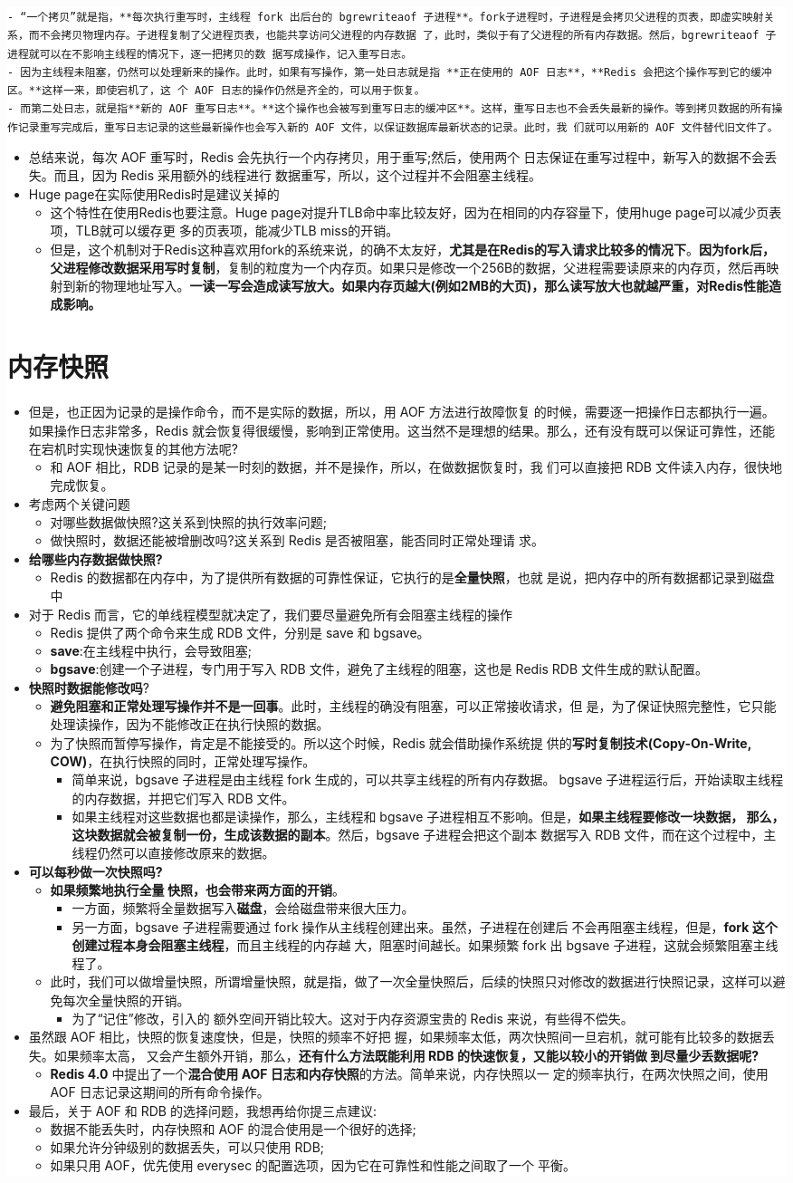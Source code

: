     - “一个拷贝”就是指，**每次执行重写时，主线程 fork 出后台的 bgrewriteaof 子进程**。fork子进程时，子进程是会拷贝父进程的页表，即虚实映射关系，而不会拷贝物理内存。子进程复制了父进程页表，也能共享访问父进程的内存数据 了，此时，类似于有了父进程的所有内存数据。然后，bgrewriteaof 子进程就可以在不影响主线程的情况下，逐一把拷贝的数 据写成操作，记入重写日志。
    - 因为主线程未阻塞，仍然可以处理新来的操作。此时，如果有写操作，第一处日志就是指 **正在使用的 AOF 日志**，**Redis 会把这个操作写到它的缓冲区。**这样一来，即使宕机了，这 个 AOF 日志的操作仍然是齐全的，可以用于恢复。
    - 而第二处日志，就是指**新的 AOF 重写日志**。**这个操作也会被写到重写日志的缓冲区**。这样，重写日志也不会丢失最新的操作。等到拷贝数据的所有操作记录重写完成后，重写日志记录的这些最新操作也会写入新的 AOF 文件，以保证数据库最新状态的记录。此时，我 们就可以用新的 AOF 文件替代旧文件了。
  - 总结来说，每次 AOF 重写时，Redis 会先执行一个内存拷贝，用于重写;然后，使用两个 日志保证在重写过程中，新写入的数据不会丢失。而且，因为 Redis 采用额外的线程进行 数据重写，所以，这个过程并不会阻塞主线程。
- Huge page在实际使用Redis时是建议关掉的
  - 这个特性在使用Redis也要注意。Huge page对提升TLB命中率比较友好，因为在相同的内存容量下，使用huge page可以减少页表项，TLB就可以缓存更 多的页表项，能减少TLB miss的开销。
  - 但是，这个机制对于Redis这种喜欢用fork的系统来说，的确不太友好，**尤其是在Redis的写入请求比较多的情况下**。**因为fork后，父进程修改数据采用写时复制**，复制的粒度为一个内存页。如果只是修改一个256B的数据，父进程需要读原来的内存页，然后再映射到新的物理地址写入。**一读一写会造成读写放大。**如果内存页越大(例如2MB的大页)，那么**读写放大也就越严重，对Redis性能造成影响。**





# **内存快照**

- 但是，也正因为记录的是操作命令，而不是实际的数据，所以，用 AOF 方法进行故障恢复 的时候，需要逐一把操作日志都执行一遍。如果操作日志非常多，Redis 就会恢复得很缓慢，影响到正常使用。这当然不是理想的结果。那么，还有没有既可以保证可靠性，还能在宕机时实现快速恢复的其他方法呢?
  - 和 AOF 相比，RDB 记录的是某一时刻的数据，并不是操作，所以，在做数据恢复时，我 们可以直接把 RDB 文件读入内存，很快地完成恢复。
- 考虑两个关键问题
  - 对哪些数据做快照?这关系到快照的执行效率问题;
  - 做快照时，数据还能被增删改吗?这关系到 Redis 是否被阻塞，能否同时正常处理请 求。
- **给哪些内存数据做快照?**
  - Redis 的数据都在内存中，为了提供所有数据的可靠性保证，它执行的是**全量快照**，也就 是说，把内存中的所有数据都记录到磁盘中
- 对于 Redis 而言，它的单线程模型就决定了，我们要尽量避免所有会阻塞主线程的操作
  - Redis 提供了两个命令来生成 RDB 文件，分别是 save 和 bgsave。
  - **save**:在主线程中执行，会导致阻塞;
  - **bgsave**:创建一个子进程，专门用于写入 RDB 文件，避免了主线程的阻塞，这也是 Redis RDB 文件生成的默认配置。
- **快照时数据能修改吗**?
  - **避免阻塞和正常处理写操作并不是一回事**。此时，主线程的确没有阻塞，可以正常接收请求，但 是，为了保证快照完整性，它只能处理读操作，因为不能修改正在执行快照的数据。
  - 为了快照而暂停写操作，肯定是不能接受的。所以这个时候，Redis 就会借助操作系统提 供的**写时复制技术(Copy-On-Write, COW)**，在执行快照的同时，正常处理写操作。
    - 简单来说，bgsave 子进程是由主线程 fork 生成的，可以共享主线程的所有内存数据。 bgsave 子进程运行后，开始读取主线程的内存数据，并把它们写入 RDB 文件。
    - 如果主线程对这些数据也都是读操作，那么，主线程和 bgsave 子进程相互不影响。但是，**如果主线程要修改一块数据， 那么，这块数据就会被复制一份，生成该数据的副本**。然后，bgsave 子进程会把这个副本 数据写入 RDB 文件，而在这个过程中，主线程仍然可以直接修改原来的数据。
- **可以每秒做一次快照吗?**
  - **如果频繁地执行全量 快照，也会带来两方面的开销**。
    - 一方面，频繁将全量数据写入**磁盘**，会给磁盘带来很大压力。
    - 另一方面，bgsave 子进程需要通过 fork 操作从主线程创建出来。虽然，子进程在创建后 不会再阻塞主线程，但是，**fork 这个创建过程本身会阻塞主线程**，而且主线程的内存越 大，阻塞时间越长。如果频繁 fork 出 bgsave 子进程，这就会频繁阻塞主线程了。
  - 此时，我们可以做增量快照，所谓增量快照，就是指，做了一次全量快照后，后续的快照只对修改的数据进行快照记录，这样可以避免每次全量快照的开销。
    - 为了“记住”修改，引入的 额外空间开销比较大。这对于内存资源宝贵的 Redis 来说，有些得不偿失。
- 虽然跟 AOF 相比，快照的恢复速度快，但是，快照的频率不好把 握，如果频率太低，两次快照间一旦宕机，就可能有比较多的数据丢失。如果频率太高， 又会产生额外开销，那么，**还有什么方法既能利用 RDB 的快速恢复，又能以较小的开销做 到尽量少丢数据呢?**
  - **Redis 4.0** 中提出了一个**混合使用 AOF 日志和内存快照**的方法。简单来说，内存快照以一 定的频率执行，在两次快照之间，使用 AOF 日志记录这期间的所有命令操作。
- 最后，关于 AOF 和 RDB 的选择问题，我想再给你提三点建议:
  - 数据不能丢失时，内存快照和 AOF 的混合使用是一个很好的选择; 
  - 如果允许分钟级别的数据丢失，可以只使用 RDB;
  - 如果只用 AOF，优先使用 everysec 的配置选项，因为它在可靠性和性能之间取了一个 平衡。
